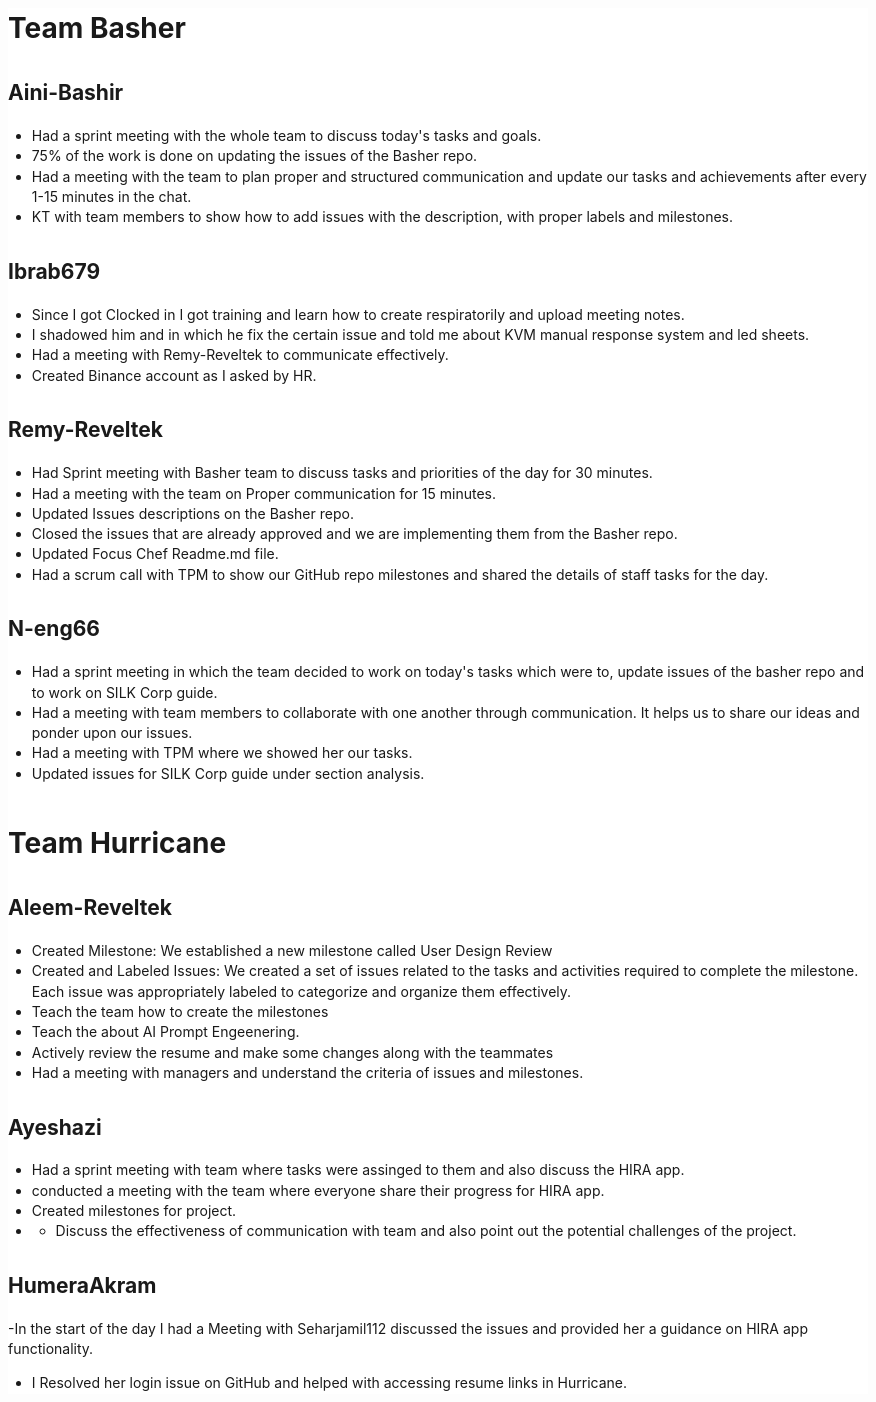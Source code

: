 # Team Basher
## Aini-Bashir
- Had a sprint meeting with the whole team to discuss today's tasks and goals.
- 75% of the work is done on updating the issues of the Basher repo.
- Had a meeting with the team to plan proper and structured communication and update our tasks and achievements after every 1-15 minutes in the chat.
- KT with team members to show how to add issues with the description, with proper labels and milestones. 

## Ibrab679
- Since I  got  Clocked in I got training and learn how to create respiratorily and upload meeting notes.
- I shadowed him and in which he fix the certain issue and told me about KVM manual response system and led sheets.
- Had a meeting with Remy-Reveltek to communicate effectively.
- Created Binance account as I asked by HR.

## Remy-Reveltek
- Had Sprint meeting with Basher team to discuss tasks and priorities of the day for 30 minutes.
- Had a meeting with the team on Proper communication for 15 minutes.
- Updated Issues descriptions on the Basher repo.
- Closed the issues that are already approved and we are implementing them from the Basher repo.
- Updated Focus Chef Readme.md file.
- Had a scrum call with TPM to show our GitHub repo milestones and shared the details of staff tasks for the day.

## N-eng66
- Had a sprint meeting in which the team decided to work on today's tasks which were to, update issues of the basher repo and to work on SILK Corp guide.
- Had a meeting with team members to collaborate with one another through communication. It helps us to share our ideas and ponder upon our issues.
- Had a meeting with TPM where we showed her our tasks.
- Updated issues for SILK Corp guide under section analysis.
# Team Hurricane 
## Aleem-Reveltek
- Created Milestone: We established a new milestone called User Design Review
- Created and Labeled Issues: We created a set of issues related to the tasks and activities required to complete the milestone. Each issue was appropriately labeled to categorize and organize them effectively.
- Teach the team how to create the milestones
- Teach the about AI Prompt Engeenering.
- Actively review the resume and make some changes along with the teammates
- Had a meeting with managers and understand the criteria of issues and milestones.
## Ayeshazi
- Had a sprint meeting with team where tasks were assinged to them and also discuss the HIRA app.
- conducted a meeting with the team where everyone share their progress for HIRA app.
- Created milestones for project.
- - Discuss the effectiveness of communication with team and also point out the potential challenges of the project.
## HumeraAkram
-In the start of the day I had a Meeting with Seharjamil112 discussed the issues and provided her a guidance on HIRA app functionality.
- I Resolved her login issue on GitHub and helped with accessing resume links in Hurricane.